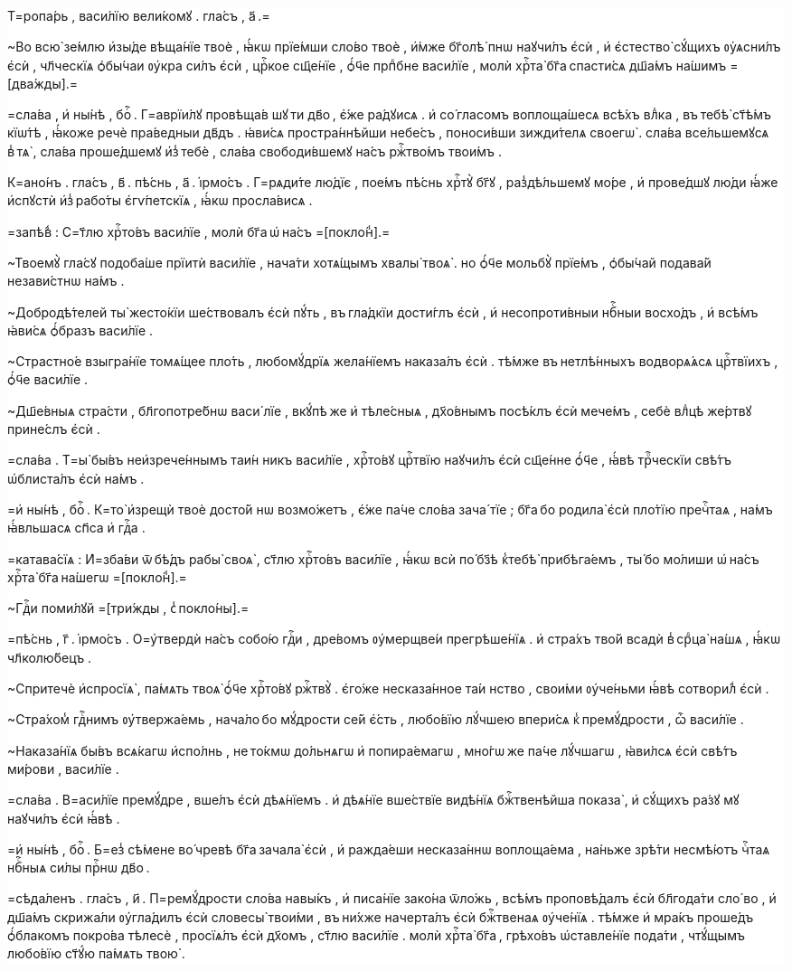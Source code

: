 Т=ропа́рь , васи́лїю вели́комꙋ . гла́съ , а҃ .=

~Во всю̀ зе́млю и҆зы́де вѣща́нїе твоѐ , ꙗ҆́кѡ прїе́мши сло́во твоѐ , и҆́мже бг҃олѣ́ пнѡ наꙋчи́лъ є҆сѝ , и҆ є҆стество̀ сꙋ́щихъ ᲂу҆ѧсни́лъ є҆сѝ , чл҃ческїѧ ѻ҆бы́чаи ᲂу҆кра си́лъ є҆сѝ , црⷭ҇кое сщ҃е́нїе , ѻ҆́ч҃е прпⷣбне васи́лїе , молѝ хрⷭ҇та̀ бг҃а спасти́сѧ дш҃а́мъ на́шимъ =[два́жды].=

=сла́ва , и҆ ны́нѣ , боⷢ҇ . Г=аврїи́лꙋ провѣща́в шꙋ ти дв҃о , є҆́же ра́дꙋисѧ . и҆ со́ гласомъ воплоща́шесѧ всѣ́хъ влⷣка , въ тебѣ̀ ст҃ѣ́мъ кїѡ́тѣ , ꙗ҆́коже речѐ пра́ведныи дв҃дъ . ꙗ҆ви́сѧ простра́ннѣйши небе́съ , поноси́вши зижди́телѧ своегѡ̀ . сла́ва все́льшемꙋсѧ в̾ тѧ̀ , сла́ва проше́дшемꙋ и҆з̾ тебѐ , сла́ва свободи́вшемꙋ на́съ ржⷭ҇тво́мъ твои́мъ .

К=ано́нъ . гла́съ , в҃ . пѣ́снь , а҃ . і҆рмо́съ . Г=рѧди́те лю́дїє , пое́мъ пѣ́снь хрⷭ҇тꙋ̀ бг҃ꙋ , раз̾дѣ́льшемꙋ мо́ре , и҆ прове́дшꙋ лю́ди ꙗ҆́же и҆спꙋстѝ и҆з̾ рабо́ты є҆гѵ́петскїѧ , ꙗ҆́кѡ просла́висѧ .

=запѣ́в̾ : С=т҃лю хрⷭ҇то́въ васи́лїе , молѝ бг҃а ѡ҆ на́съ =[покло́н̾].=

~Твоемꙋ̀ гла́сꙋ подоба́ше прїитѝ васи́лїе , нача́ти хотѧ́щымъ хвалы̀ твоѧ̀ . но ѻ҆́ч҃е мольбꙋ̀ прїе́мъ , ѻ҆бы́чай подава́й незави́стнѡ на́мъ .

~Добродѣ́телей ты̀ жесто́кїи ше́ствовалъ є҆сѝ пꙋ́ть , въ гла́дкїи дости́глъ є҆сѝ , и҆ несопроти́вныи нбⷭ҇ныи восхо́дъ , и҆ всѣ́мъ ꙗ҆ви́сѧ ѻ҆́бразъ васи́лїе .

~Страстно́е взыгра́нїе томѧ́щее пло́ть , любомꙋ́дрїѧ жела́нїемъ наказа́лъ є҆сѝ . тѣ́мже въ нетлѣ́нныхъ водворѧ́ѧсѧ црⷭ҇твїихъ , ѻ҆́ч҃е васи́лїе .

~Дш҃е́вныѧ стра́сти , бл҃гопотре́бнѡ васи́ лїе , вкꙋ́пѣ же и҆ тѣле́сныѧ , дх҃о́внымъ посѣ́клъ є҆сѝ мече́мъ , себѐ влⷣцѣ же́ртвꙋ прине́слъ є҆сѝ .

=сла́ва . Т=ы̀ бы́въ неи҆зрече́ннымъ таи́н никъ васи́лїе , хрⷭ҇то́вꙋ црⷭ҇твїю наꙋчи́лъ є҆сѝ сщ҃е́нне ѻ҆́ч҃е , ꙗ҆́вѣ трⷪ҇ческїи свѣ́тъ ѡ҆блиста́лъ є҆сѝ на́мъ .

=и҆ ны́нѣ , боⷢ҇ . К=то̀ и҆зрещѝ твоѐ досто́й нѡ возмо́жетъ , є҆́же па́че сло́ва зача́ тїе ; бг҃а бо родила̀ є҆сѝ пло́тїю пречⷭ҇таѧ , на́мъ ꙗ҆́вльшасѧ сп҃са и҆ гдⷭ҇а .

=катава́сїѧ : И҆=зба́ви ѿ бѣ́дъ рабы̀ своѧ̀ , ст҃лю хрⷭ҇то́въ васи́лїе , ꙗ҆́кѡ всѝ по́ бз҃ѣ к̾тебѣ̀ прибѣга́емъ , ты́ бо мо́лиши ѡ҆ на́съ хрⷭ҇та̀ бг҃а на́шегѡ =[покло́н̾].=

~Гдⷭ҇и поми́лꙋй =[три́жды , с̾ покло́ны].=

=пѣ́снь , г҃ . і҆рмо́съ . О=у҆твердѝ на́съ собо́ю гдⷭ҇и , дре́вомъ ᲂу҆мерщве́и прегрѣше́нїѧ . и҆ стра́хъ тво́й всадѝ в̾ срⷣца̀ на́шѧ , ꙗ҆́кѡ чл҃колю́бецъ .

~Спритечѐ и҆спросїѧ̀ , па́мѧть твоѧ̀ ѻ҆́ч҃е хрⷭ҇то́вꙋ ржⷭ҇твꙋ̀ . є҆го́же несказа́нное та́и нство , свои́ми ᲂу҆че́ньми ꙗ҆́вѣ сотвори́л̾ є҆сѝ .

~Стра́хом̾ гдⷭ҇нимъ ᲂу҆твержа́емь , нача́ло бо мꙋ́дрости се́й є҆́сть , любо́вїю лꙋ́чшею впери́сѧ к̾ премꙋ́дрости , ѽ васи́лїе .

~Наказа́нїѧ бы́въ всѧ́кагѡ и҆спо́лнь , не то́кмѡ до́льнѧгѡ и҆ попира́емагѡ , мно́гѡ же па́че лꙋ́чшагѡ , ꙗ҆ви́лсѧ є҆сѝ свѣ́тъ ми́рови , васи́лїе .

=сла́ва . В=аси́лїе премꙋ́дре , вше́лъ є҆сѝ дѣѧ́нїемъ . и҆ дѣѧ́нїе вше́ствїе видѣ́нїѧ бжⷭ҇твенѣйша показа̀ , и҆ сꙋ́щихъ ра́зꙋ мꙋ наꙋчи́лъ є҆сѝ ꙗ҆́вѣ .

=и҆ ны́нѣ , боⷢ҇ . Б=ез̾ сѣ́мене во́ чревѣ бг҃а зачала̀ є҆сѝ , и҆ ражда́еши несказа́ннѡ воплоща́ема , на́ньже зрѣ́ти несмѣ́ютъ чⷭ҇таѧ нбⷭ҇ныѧ си́лы прⷭ҇нѡ дв҃о .

=сѣда́ленъ . гла́съ , и҃ . П=ремꙋ́дрости сло́ва навы́къ , и҆ писа́нїе зако́на ѿло́жь , всѣ́мъ проповѣ́далъ є҆сѝ бл҃года́ти сло́ во , и҆ дш҃а́мъ скрижа́ли ᲂу҆гла́дилъ є҆сѝ словесы̀ твои́ми , въ ни́хже начерта́лъ є҆сѝ бжⷭ҇твенаѧ ᲂу҆че́нїѧ . тѣ́мже и҆ мра́къ проше́дъ ѻ҆́блакомъ покро́ва тѣлесѐ , просїѧ́лъ є҆сѝ дх҃омъ , ст҃лю васи́лїе . молѝ хрⷭ҇та̀ бг҃а , грѣхо́въ ѡ҆ставле́нїе пода́ти , чтꙋ́щымъ любо́вїю ст҃ꙋ́ю па́мѧть твою̀ .
